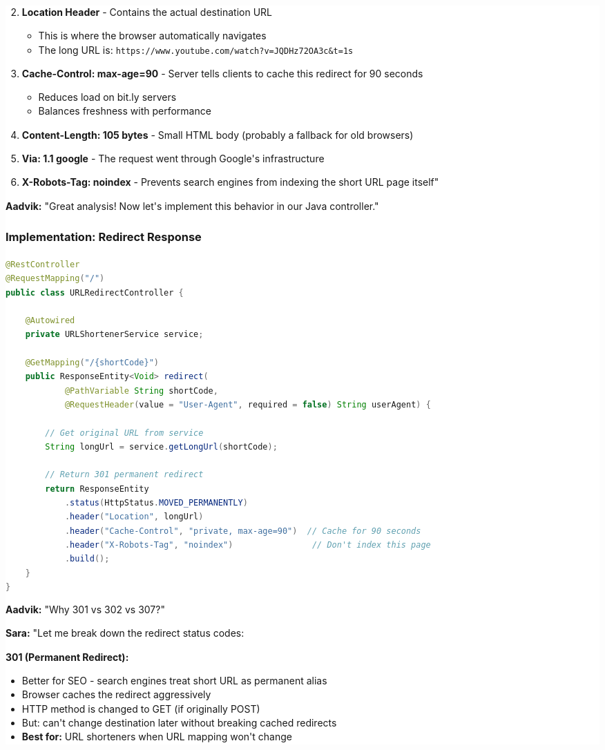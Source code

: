 2. **Location Header** - Contains the actual destination URL
   - This is where the browser automatically navigates
   - The long URL is: `https://www.youtube.com/watch?v=JQDHz72OA3c&t=1s`

3. **Cache-Control: max-age=90** - Server tells clients to cache this redirect for 90 seconds
   - Reduces load on bit.ly servers
   - Balances freshness with performance

4. **Content-Length: 105 bytes** - Small HTML body (probably a fallback for old browsers)

5. **Via: 1.1 google** - The request went through Google's infrastructure

6. **X-Robots-Tag: noindex** - Prevents search engines from indexing the short URL page itself"

**Aadvik:** "Great analysis! Now let's implement this behavior in our Java controller."

### Implementation: Redirect Response

```java
@RestController
@RequestMapping("/")
public class URLRedirectController {
    
    @Autowired
    private URLShortenerService service;
    
    @GetMapping("/{shortCode}")
    public ResponseEntity<Void> redirect(
            @PathVariable String shortCode,
            @RequestHeader(value = "User-Agent", required = false) String userAgent) {
        
        // Get original URL from service
        String longUrl = service.getLongUrl(shortCode);
        
        // Return 301 permanent redirect
        return ResponseEntity
            .status(HttpStatus.MOVED_PERMANENTLY)
            .header("Location", longUrl)
            .header("Cache-Control", "private, max-age=90")  // Cache for 90 seconds
            .header("X-Robots-Tag", "noindex")                // Don't index this page
            .build();
    }
}
```

**Aadvik:** "Why 301 vs 302 vs 307?"

**Sara:** "Let me break down the redirect status codes:

**301 (Permanent Redirect):**
- Better for SEO - search engines treat short URL as permanent alias
- Browser caches the redirect aggressively
- HTTP method is changed to GET (if originally POST)
- But: can't change destination later without breaking cached redirects
- **Best for:** URL shorteners when URL mapping won't change
